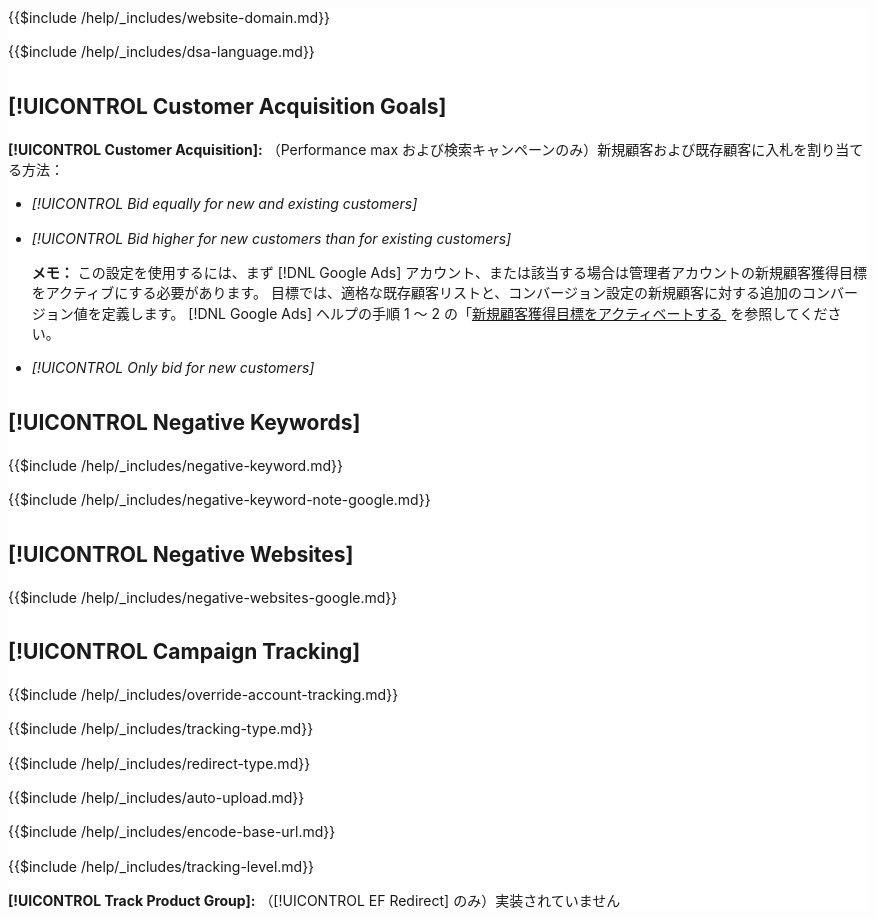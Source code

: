 

{{$include /help/_includes/website-domain.md}}



{{$include /help/_includes/dsa-language.md}}

## [!UICONTROL Customer Acquisition Goals]

**[!UICONTROL Customer Acquisition]:** （Performance max および検索キャンペーンのみ）新規顧客および既存顧客に入札を割り当てる方法：

* *[!UICONTROL Bid equally for new and existing customers]*

* *[!UICONTROL Bid higher for new customers than for existing customers]*

  **メモ：** この設定を使用するには、まず [!DNL Google Ads] アカウント、または該当する場合は管理者アカウントの新規顧客獲得目標をアクティブにする必要があります。 目標では、適格な既存顧客リストと、コンバージョン設定の新規顧客に対する追加のコンバージョン値を定義します。 [!DNL Google Ads] ヘルプの手順 1 ～ 2 の「[&#x200B; 新規顧客獲得目標をアクティベートする &#x200B;](https://support.google.com/google-ads/answer/14007601) を参照してください。

* *[!UICONTROL Only bid for new customers]*

## [!UICONTROL Negative Keywords]



{{$include /help/_includes/negative-keyword.md}}



{{$include /help/_includes/negative-keyword-note-google.md}}

## [!UICONTROL Negative Websites]



{{$include /help/_includes/negative-websites-google.md}}

## [!UICONTROL Campaign Tracking]



{{$include /help/_includes/override-account-tracking.md}}



{{$include /help/_includes/tracking-type.md}}



{{$include /help/_includes/redirect-type.md}}



{{$include /help/_includes/auto-upload.md}}



{{$include /help/_includes/encode-base-url.md}}



{{$include /help/_includes/tracking-level.md}}

**[!UICONTROL Track Product Group]:** （[!UICONTROL EF Redirect] のみ）実装されていません
